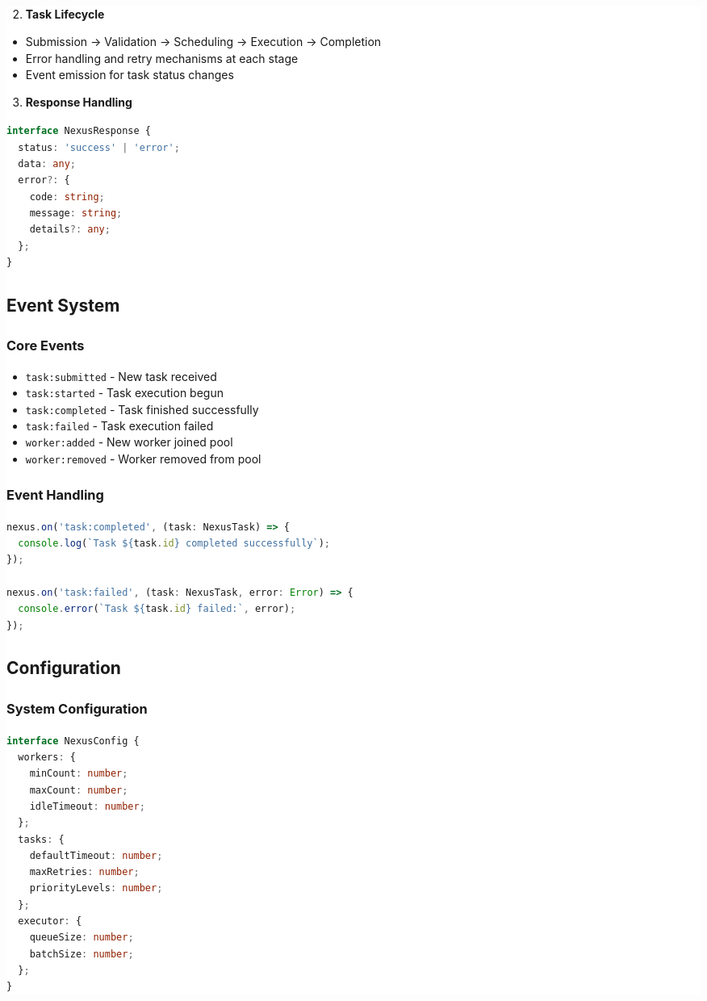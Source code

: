 2. **Task Lifecycle**
- Submission → Validation → Scheduling → Execution → Completion
- Error handling and retry mechanisms at each stage
- Event emission for task status changes

3. **Response Handling**
```typescript
interface NexusResponse {
  status: 'success' | 'error';
  data: any;
  error?: {
    code: string;
    message: string;
    details?: any;
  };
}
```

## Event System

### Core Events
- `task:submitted` - New task received
- `task:started` - Task execution begun
- `task:completed` - Task finished successfully
- `task:failed` - Task execution failed
- `worker:added` - New worker joined pool
- `worker:removed` - Worker removed from pool

### Event Handling
```typescript
nexus.on('task:completed', (task: NexusTask) => {
  console.log(`Task ${task.id} completed successfully`);
});

nexus.on('task:failed', (task: NexusTask, error: Error) => {
  console.error(`Task ${task.id} failed:`, error);
});
```

## Configuration

### System Configuration
```typescript
interface NexusConfig {
  workers: {
    minCount: number;
    maxCount: number;
    idleTimeout: number;
  };
  tasks: {
    defaultTimeout: number;
    maxRetries: number;
    priorityLevels: number;
  };
  executor: {
    queueSize: number;
    batchSize: number;
  };
}
```
